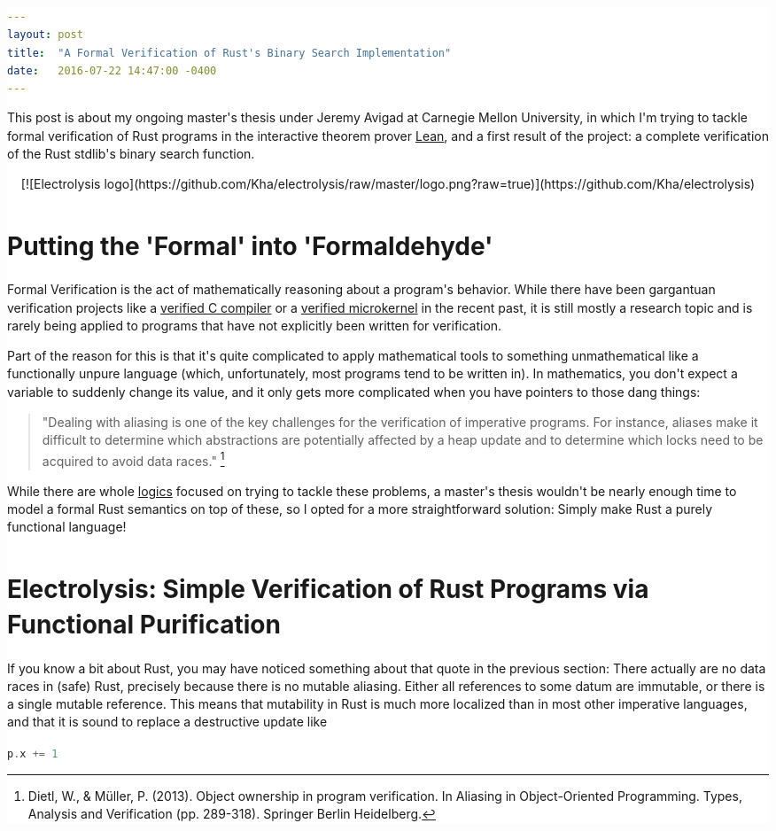 ```yaml
---
layout: post
title:  "A Formal Verification of Rust's Binary Search Implementation"
date:   2016-07-22 14:47:00 -0400
---
```

This post is about my ongoing master's thesis under Jeremy Avigad at Carnegie Mellon University, in which I'm trying to tackle formal verification of Rust programs in the interactive theorem prover [Lean](http://leanprover.github.io/), and a first result of the project: a complete verification of the Rust stdlib's binary search function.

<div style="text-align: center" markdown="1">
[![Electrolysis logo](https://github.com/Kha/electrolysis/raw/master/logo.png?raw=true)](https://github.com/Kha/electrolysis)
</div>

# Putting the 'Formal' into 'Formaldehyde'

Formal Verification is the act of mathematically reasoning about a program's behavior. While there have been gargantuan verification projects like a [verified C compiler](http://compcert.inria.fr/) or a [verified microkernel](https://sel4.systems/) in the recent past, it is still mostly a research topic and is rarely being applied to programs that have not explicitly been written for verification.

Part of the reason for this is that it's quite complicated to apply mathematical tools to something unmathematical like a functionally unpure language (which, unfortunately, most programs tend to be written in).
In mathematics, you don't expect a variable to suddenly change its value, and it only gets more complicated when you have pointers to those dang things:

> "Dealing  with  aliasing  is  one  of  the  key  challenges  for  the verification of imperative programs. For instance, aliases make it difficult to determine which abstractions are potentially affected by a heap update and to determine which locks need to be acquired to avoid data races." [^1]

[^1]: Dietl, W., & Müller, P. (2013). Object ownership in program verification. In Aliasing in Object-Oriented Programming. Types, Analysis and Verification (pp. 289-318). Springer Berlin Heidelberg.

While there are whole [logics](https://en.wikipedia.org/wiki/Separation_logic) focused on trying to tackle these problems, a master's thesis wouldn't be nearly enough time to model a formal Rust semantics on top of these, so I opted for a more straightforward solution: Simply make Rust a purely functional language!

# Electrolysis: Simple Verification of Rust Programs via Functional Purification

If you know a bit about Rust, you may have noticed something about that quote in the previous section: There actually are no data races in (safe) Rust, precisely because there is no mutable aliasing. Either all references to some datum are immutable, or there is a single mutable reference. This means that mutability in Rust is much more localized than in most other imperative languages, and that it is sound to replace a destructive update like

```rust
p.x += 1
```
